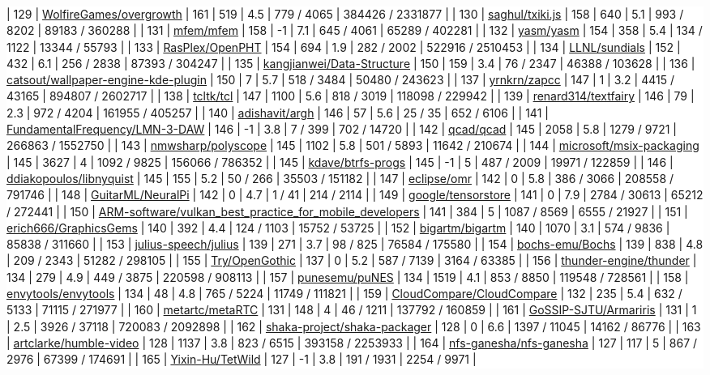 | 129 | [WolfireGames/overgrowth](https://github.com/WolfireGames/overgrowth) | 161 | 519 | 4.5 | 779 / 4065 | 384426 / 2331877 |
| 130 | [saghul/txiki.js](https://github.com/saghul/txiki.js) | 158 | 640 | 5.1 | 993 / 8202 | 89183 / 360288 |
| 131 | [mfem/mfem](https://github.com/mfem/mfem) | 158 | -1 | 7.1 | 645 / 4061 | 65289 / 402281 |
| 132 | [yasm/yasm](https://github.com/yasm/yasm) | 154 | 358 | 5.4 | 134 / 1122 | 13344 / 55793 |
| 133 | [RasPlex/OpenPHT](https://github.com/RasPlex/OpenPHT) | 154 | 694 | 1.9 | 282 / 2002 | 522916 / 2510453 |
| 134 | [LLNL/sundials](https://github.com/LLNL/sundials) | 152 | 432 | 6.1 | 256 / 2838 | 87393 / 304247 |
| 135 | [kangjianwei/Data-Structure](https://github.com/kangjianwei/Data-Structure) | 150 | 159 | 3.4 | 76 / 2347 | 46388 / 103628 |
| 136 | [catsout/wallpaper-engine-kde-plugin](https://github.com/catsout/wallpaper-engine-kde-plugin) | 150 | 7 | 5.7 | 518 / 3484 | 50480 / 243623 |
| 137 | [yrnkrn/zapcc](https://github.com/yrnkrn/zapcc) | 147 | 1 | 3.2 | 4415 / 43165 | 894807 / 2602717 |
| 138 | [tcltk/tcl](https://github.com/tcltk/tcl) | 147 | 1100 | 5.6 | 818 / 3019 | 118098 / 229942 |
| 139 | [renard314/textfairy](https://github.com/renard314/textfairy) | 146 | 79 | 2.3 | 972 / 4204 | 161955 / 405257 |
| 140 | [adishavit/argh](https://github.com/adishavit/argh) | 146 | 57 | 5.6 | 25 / 35 | 652 / 6106 |
| 141 | [FundamentalFrequency/LMN-3-DAW](https://github.com/FundamentalFrequency/LMN-3-DAW) | 146 | -1 | 3.8 | 7 / 399 | 702 / 14720 |
| 142 | [qcad/qcad](https://github.com/qcad/qcad) | 145 | 2058 | 5.8 | 1279 / 9721 | 266863 / 1552750 |
| 143 | [nmwsharp/polyscope](https://github.com/nmwsharp/polyscope) | 145 | 1102 | 5.8 | 501 / 5893 | 11642 / 210674 |
| 144 | [microsoft/msix-packaging](https://github.com/microsoft/msix-packaging) | 145 | 3627 | 4 | 1092 / 9825 | 156066 / 786352 |
| 145 | [kdave/btrfs-progs](https://github.com/kdave/btrfs-progs) | 145 | -1 | 5 | 487 / 2009 | 19971 / 122859 |
| 146 | [ddiakopoulos/libnyquist](https://github.com/ddiakopoulos/libnyquist) | 145 | 155 | 5.2 | 50 / 266 | 35503 / 151182 |
| 147 | [eclipse/omr](https://github.com/eclipse/omr) | 142 | 0 | 5.8 | 386 / 3066 | 208558 / 791746 |
| 148 | [GuitarML/NeuralPi](https://github.com/GuitarML/NeuralPi) | 142 | 0 | 4.7 | 1 / 41 | 214 / 2114 |
| 149 | [google/tensorstore](https://github.com/google/tensorstore) | 141 | 0 | 7.9 | 2784 / 30613 | 65212 / 272441 |
| 150 | [ARM-software/vulkan_best_practice_for_mobile_developers](https://github.com/ARM-software/vulkan_best_practice_for_mobile_developers) | 141 | 384 | 5 | 1087 / 8569 | 6555 / 21927 |
| 151 | [erich666/GraphicsGems](https://github.com/erich666/GraphicsGems) | 140 | 392 | 4.4 | 124 / 1103 | 15752 / 53725 |
| 152 | [bigartm/bigartm](https://github.com/bigartm/bigartm) | 140 | 1070 | 3.1 | 574 / 9836 | 85838 / 311660 |
| 153 | [julius-speech/julius](https://github.com/julius-speech/julius) | 139 | 271 | 3.7 | 98 / 825 | 76584 / 175580 |
| 154 | [bochs-emu/Bochs](https://github.com/bochs-emu/Bochs) | 139 | 838 | 4.8 | 209 / 2343 | 51282 / 298105 |
| 155 | [Try/OpenGothic](https://github.com/Try/OpenGothic) | 137 | 0 | 5.2 | 587 / 7139 | 3164 / 63385 |
| 156 | [thunder-engine/thunder](https://github.com/thunder-engine/thunder) | 134 | 279 | 4.9 | 449 / 3875 | 220598 / 908113 |
| 157 | [punesemu/puNES](https://github.com/punesemu/puNES) | 134 | 1519 | 4.1 | 853 / 8850 | 119548 / 728561 |
| 158 | [envytools/envytools](https://github.com/envytools/envytools) | 134 | 48 | 4.8 | 765 / 5224 | 11749 / 111821 |
| 159 | [CloudCompare/CloudCompare](https://github.com/CloudCompare/CloudCompare) | 132 | 235 | 5.4 | 632 / 5133 | 71115 / 271977 |
| 160 | [metartc/metaRTC](https://github.com/metartc/metaRTC) | 131 | 148 | 4 | 46 / 1211 | 137792 / 160859 |
| 161 | [GoSSIP-SJTU/Armariris](https://github.com/GoSSIP-SJTU/Armariris) | 131 | 1 | 2.5 | 3926 / 37118 | 720083 / 2092898 |
| 162 | [shaka-project/shaka-packager](https://github.com/shaka-project/shaka-packager) | 128 | 0 | 6.6 | 1397 / 11045 | 14162 / 86776 |
| 163 | [artclarke/humble-video](https://github.com/artclarke/humble-video) | 128 | 1137 | 3.8 | 823 / 6515 | 393158 / 2253933 |
| 164 | [nfs-ganesha/nfs-ganesha](https://github.com/nfs-ganesha/nfs-ganesha) | 127 | 117 | 5 | 867 / 2976 | 67399 / 174691 |
| 165 | [Yixin-Hu/TetWild](https://github.com/Yixin-Hu/TetWild) | 127 | -1 | 3.8 | 191 / 1931 | 2254 / 9971 |
